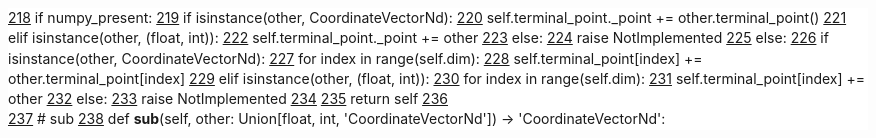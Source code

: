 </span><span id="L-218"><a href="#L-218"><span class="linenos"> 218</span></a>        <span class="k">if</span> <span class="n">numpy_present</span><span class="p">:</span>
</span><span id="L-219"><a href="#L-219"><span class="linenos"> 219</span></a>            <span class="k">if</span> <span class="nb">isinstance</span><span class="p">(</span><span class="n">other</span><span class="p">,</span> <span class="n">CoordinateVectorNd</span><span class="p">):</span>
</span><span id="L-220"><a href="#L-220"><span class="linenos"> 220</span></a>                <span class="bp">self</span><span class="o">.</span><span class="n">terminal_point</span><span class="o">.</span><span class="n">_point</span> <span class="o">+=</span> <span class="n">other</span><span class="o">.</span><span class="n">terminal_point</span><span class="p">()</span>
</span><span id="L-221"><a href="#L-221"><span class="linenos"> 221</span></a>            <span class="k">elif</span> <span class="nb">isinstance</span><span class="p">(</span><span class="n">other</span><span class="p">,</span> <span class="p">(</span><span class="nb">float</span><span class="p">,</span> <span class="nb">int</span><span class="p">)):</span>
</span><span id="L-222"><a href="#L-222"><span class="linenos"> 222</span></a>                <span class="bp">self</span><span class="o">.</span><span class="n">terminal_point</span><span class="o">.</span><span class="n">_point</span> <span class="o">+=</span> <span class="n">other</span>
</span><span id="L-223"><a href="#L-223"><span class="linenos"> 223</span></a>            <span class="k">else</span><span class="p">:</span>
</span><span id="L-224"><a href="#L-224"><span class="linenos"> 224</span></a>                <span class="k">raise</span> <span class="bp">NotImplemented</span>
</span><span id="L-225"><a href="#L-225"><span class="linenos"> 225</span></a>        <span class="k">else</span><span class="p">:</span>
</span><span id="L-226"><a href="#L-226"><span class="linenos"> 226</span></a>            <span class="k">if</span> <span class="nb">isinstance</span><span class="p">(</span><span class="n">other</span><span class="p">,</span> <span class="n">CoordinateVectorNd</span><span class="p">):</span>
</span><span id="L-227"><a href="#L-227"><span class="linenos"> 227</span></a>                <span class="k">for</span> <span class="n">index</span> <span class="ow">in</span> <span class="nb">range</span><span class="p">(</span><span class="bp">self</span><span class="o">.</span><span class="n">dim</span><span class="p">):</span>
</span><span id="L-228"><a href="#L-228"><span class="linenos"> 228</span></a>                    <span class="bp">self</span><span class="o">.</span><span class="n">terminal_point</span><span class="p">[</span><span class="n">index</span><span class="p">]</span> <span class="o">+=</span> <span class="n">other</span><span class="o">.</span><span class="n">terminal_point</span><span class="p">[</span><span class="n">index</span><span class="p">]</span>
</span><span id="L-229"><a href="#L-229"><span class="linenos"> 229</span></a>            <span class="k">elif</span> <span class="nb">isinstance</span><span class="p">(</span><span class="n">other</span><span class="p">,</span> <span class="p">(</span><span class="nb">float</span><span class="p">,</span> <span class="nb">int</span><span class="p">)):</span>
</span><span id="L-230"><a href="#L-230"><span class="linenos"> 230</span></a>                <span class="k">for</span> <span class="n">index</span> <span class="ow">in</span> <span class="nb">range</span><span class="p">(</span><span class="bp">self</span><span class="o">.</span><span class="n">dim</span><span class="p">):</span>
</span><span id="L-231"><a href="#L-231"><span class="linenos"> 231</span></a>                    <span class="bp">self</span><span class="o">.</span><span class="n">terminal_point</span><span class="p">[</span><span class="n">index</span><span class="p">]</span> <span class="o">+=</span> <span class="n">other</span>
</span><span id="L-232"><a href="#L-232"><span class="linenos"> 232</span></a>            <span class="k">else</span><span class="p">:</span>
</span><span id="L-233"><a href="#L-233"><span class="linenos"> 233</span></a>                <span class="k">raise</span> <span class="bp">NotImplemented</span>
</span><span id="L-234"><a href="#L-234"><span class="linenos"> 234</span></a>
</span><span id="L-235"><a href="#L-235"><span class="linenos"> 235</span></a>        <span class="k">return</span> <span class="bp">self</span>
</span><span id="L-236"><a href="#L-236"><span class="linenos"> 236</span></a>    
</span><span id="L-237"><a href="#L-237"><span class="linenos"> 237</span></a>    <span class="c1"># sub</span>
</span><span id="L-238"><a href="#L-238"><span class="linenos"> 238</span></a>    <span class="k">def</span> <span class="fm">__sub__</span><span class="p">(</span><span class="bp">self</span><span class="p">,</span> <span class="n">other</span><span class="p">:</span> <span class="n">Union</span><span class="p">[</span><span class="nb">float</span><span class="p">,</span> <span class="nb">int</span><span class="p">,</span> <span class="s1">&#39;CoordinateVectorNd&#39;</span><span class="p">])</span> <span class="o">-&gt;</span> <span class="s1">&#39;CoordinateVectorNd&#39;</span><span class="p">:</span>